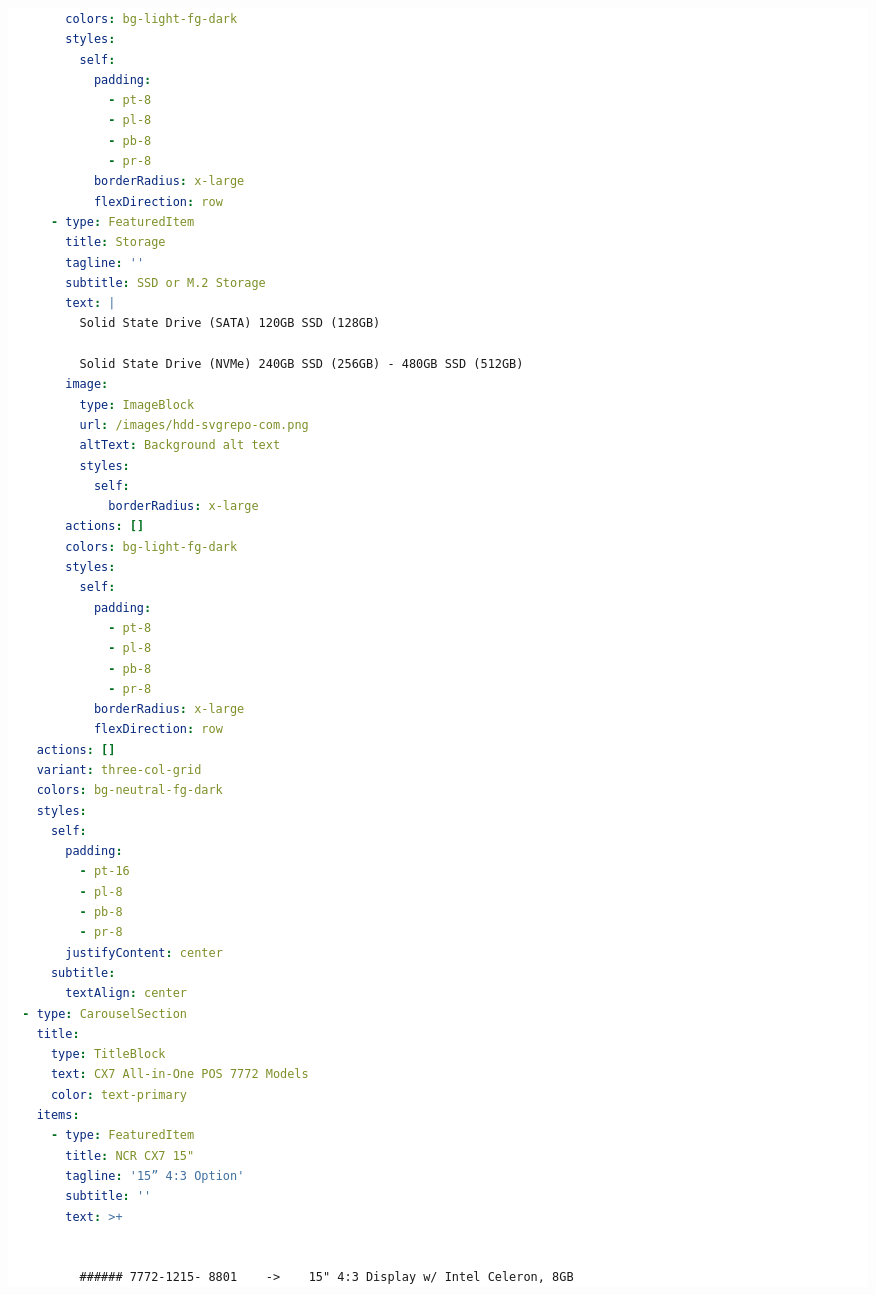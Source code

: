 ```yaml
        colors: bg-light-fg-dark
        styles:
          self:
            padding:
              - pt-8
              - pl-8
              - pb-8
              - pr-8
            borderRadius: x-large
            flexDirection: row
      - type: FeaturedItem
        title: Storage
        tagline: ''
        subtitle: SSD or M.2 Storage
        text: |
          Solid State Drive (SATA) 120GB SSD (128GB)

          Solid State Drive (NVMe) 240GB SSD (256GB) - 480GB SSD (512GB)
        image:
          type: ImageBlock
          url: /images/hdd-svgrepo-com.png
          altText: Background alt text
          styles:
            self:
              borderRadius: x-large
        actions: []
        colors: bg-light-fg-dark
        styles:
          self:
            padding:
              - pt-8
              - pl-8
              - pb-8
              - pr-8
            borderRadius: x-large
            flexDirection: row
    actions: []
    variant: three-col-grid
    colors: bg-neutral-fg-dark
    styles:
      self:
        padding:
          - pt-16
          - pl-8
          - pb-8
          - pr-8
        justifyContent: center
      subtitle:
        textAlign: center
  - type: CarouselSection
    title:
      type: TitleBlock
      text: CX7 All-in-One POS 7772 Models
      color: text-primary
    items:
      - type: FeaturedItem
        title: NCR CX7 15"
        tagline: '15” 4:3 Option'
        subtitle: ''
        text: >+


          ###### 7772-1215- 8801    ->    15" 4:3 Display w/ Intel Celeron, 8GB
```
